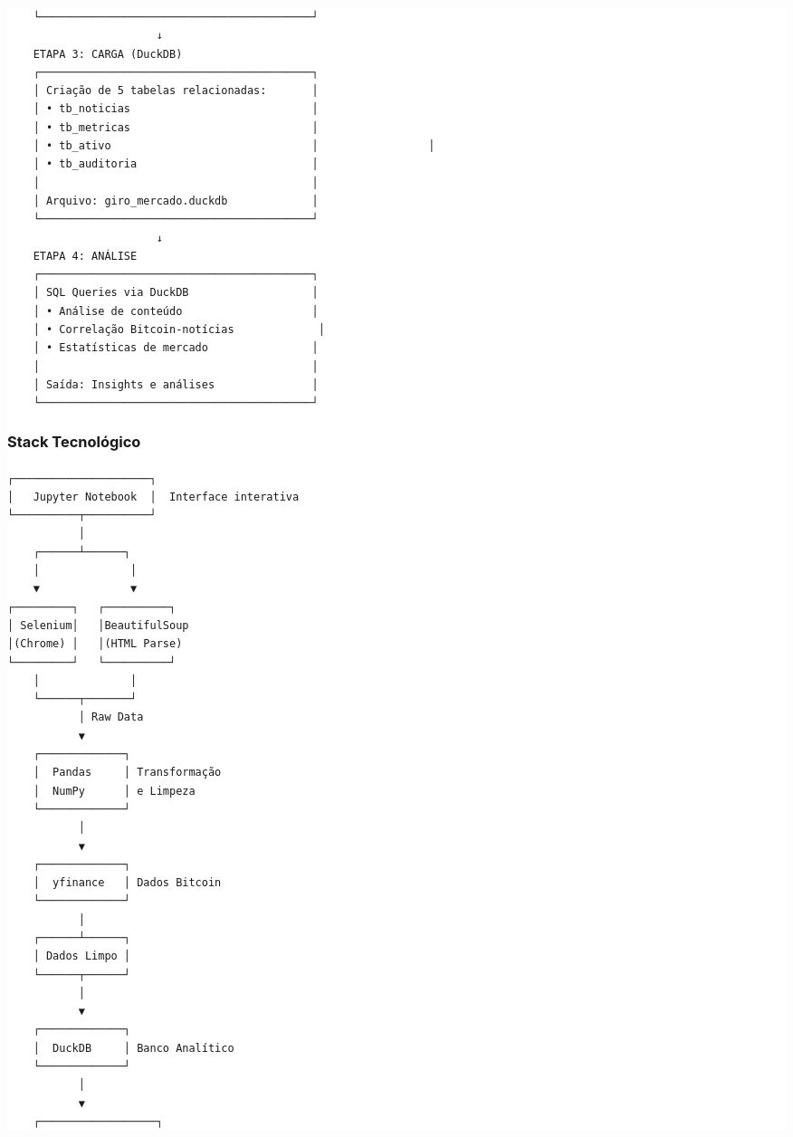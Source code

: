 ```
    └──────────────────────────────────────────┘
                       ↓
    ETAPA 3: CARGA (DuckDB)
    ┌──────────────────────────────────────────┐
    │ Criação de 5 tabelas relacionadas:       │
    │ • tb_noticias                            │
    │ • tb_metricas                            │
    │ • tb_ativo                               │                 │
    │ • tb_auditoria                           │
    │                                          │
    │ Arquivo: giro_mercado.duckdb             │
    └──────────────────────────────────────────┘
                       ↓
    ETAPA 4: ANÁLISE
    ┌──────────────────────────────────────────┐
    │ SQL Queries via DuckDB                   │
    │ • Análise de conteúdo                    │
    │ • Correlação Bitcoin-notícias             │
    │ • Estatísticas de mercado                │
    │                                          │
    │ Saída: Insights e análises               │
    └──────────────────────────────────────────┘
```

### Stack Tecnológico

```
┌─────────────────────┐
│   Jupyter Notebook  │  Interface interativa
└──────────┬──────────┘
           │
    ┌──────┴──────┐
    │              │
    ▼              ▼
┌─────────┐   ┌──────────┐
│ Selenium│   │BeautifulSoup
│(Chrome) │   │(HTML Parse)
└─────────┘   └──────────┘
    │              │
    └──────┬───────┘
           │ Raw Data
           ▼
    ┌─────────────┐
    │  Pandas     │ Transformação
    │  NumPy      │ e Limpeza
    └─────────────┘
           │
           ▼
    ┌─────────────┐
    │  yfinance   │ Dados Bitcoin
    └─────────────┘
           │
    ┌──────┴──────┐
    │ Dados Limpo │
    └──────┬──────┘
           │
           ▼
    ┌─────────────┐
    │  DuckDB     │ Banco Analítico
    └─────────────┘
           │
           ▼
    ┌──────────────────┐
```